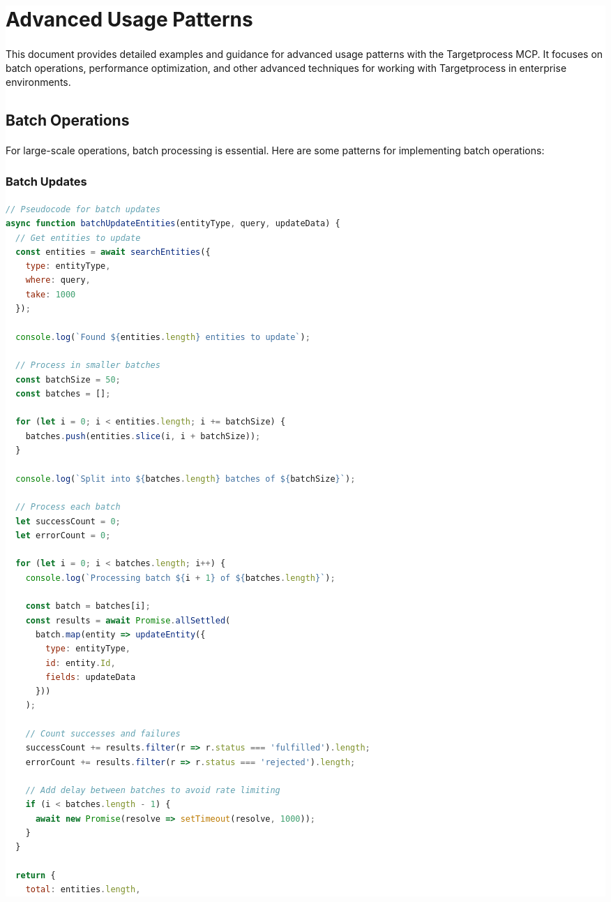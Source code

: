 # Advanced Usage Patterns

This document provides detailed examples and guidance for advanced usage patterns with the Targetprocess MCP. It focuses on batch operations, performance optimization, and other advanced techniques for working with Targetprocess in enterprise environments.

## Batch Operations

For large-scale operations, batch processing is essential. Here are some patterns for implementing batch operations:

### Batch Updates

```javascript
// Pseudocode for batch updates
async function batchUpdateEntities(entityType, query, updateData) {
  // Get entities to update
  const entities = await searchEntities({
    type: entityType,
    where: query,
    take: 1000
  });
  
  console.log(`Found ${entities.length} entities to update`);
  
  // Process in smaller batches
  const batchSize = 50;
  const batches = [];
  
  for (let i = 0; i < entities.length; i += batchSize) {
    batches.push(entities.slice(i, i + batchSize));
  }
  
  console.log(`Split into ${batches.length} batches of ${batchSize}`);
  
  // Process each batch
  let successCount = 0;
  let errorCount = 0;
  
  for (let i = 0; i < batches.length; i++) {
    console.log(`Processing batch ${i + 1} of ${batches.length}`);
    
    const batch = batches[i];
    const results = await Promise.allSettled(
      batch.map(entity => updateEntity({
        type: entityType,
        id: entity.Id,
        fields: updateData
      }))
    );
    
    // Count successes and failures
    successCount += results.filter(r => r.status === 'fulfilled').length;
    errorCount += results.filter(r => r.status === 'rejected').length;
    
    // Add delay between batches to avoid rate limiting
    if (i < batches.length - 1) {
      await new Promise(resolve => setTimeout(resolve, 1000));
    }
  }
  
  return {
    total: entities.length,
```